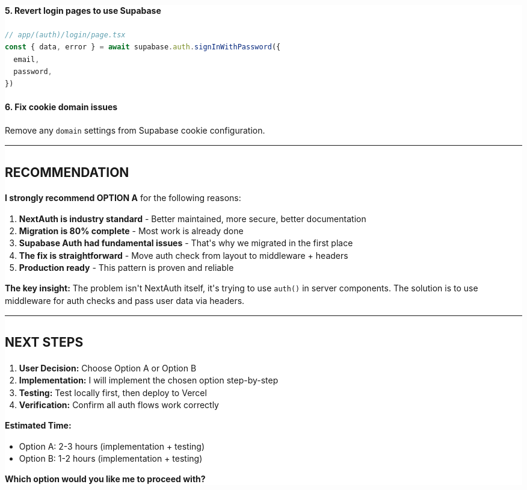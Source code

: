 #### 5. Revert login pages to use Supabase
```typescript
// app/(auth)/login/page.tsx
const { data, error } = await supabase.auth.signInWithPassword({
  email,
  password,
})
```

#### 6. Fix cookie domain issues
Remove any `domain` settings from Supabase cookie configuration.

---

## RECOMMENDATION

**I strongly recommend OPTION A** for the following reasons:

1. **NextAuth is industry standard** - Better maintained, more secure, better documentation
2. **Migration is 80% complete** - Most work is already done
3. **Supabase Auth had fundamental issues** - That's why we migrated in the first place
4. **The fix is straightforward** - Move auth check from layout to middleware + headers
5. **Production ready** - This pattern is proven and reliable

**The key insight:** The problem isn't NextAuth itself, it's trying to use `auth()` in server components. The solution is to use middleware for auth checks and pass user data via headers.

---

## NEXT STEPS

1. **User Decision:** Choose Option A or Option B
2. **Implementation:** I will implement the chosen option step-by-step
3. **Testing:** Test locally first, then deploy to Vercel
4. **Verification:** Confirm all auth flows work correctly

**Estimated Time:**
- Option A: 2-3 hours (implementation + testing)
- Option B: 1-2 hours (implementation + testing)

**Which option would you like me to proceed with?**

